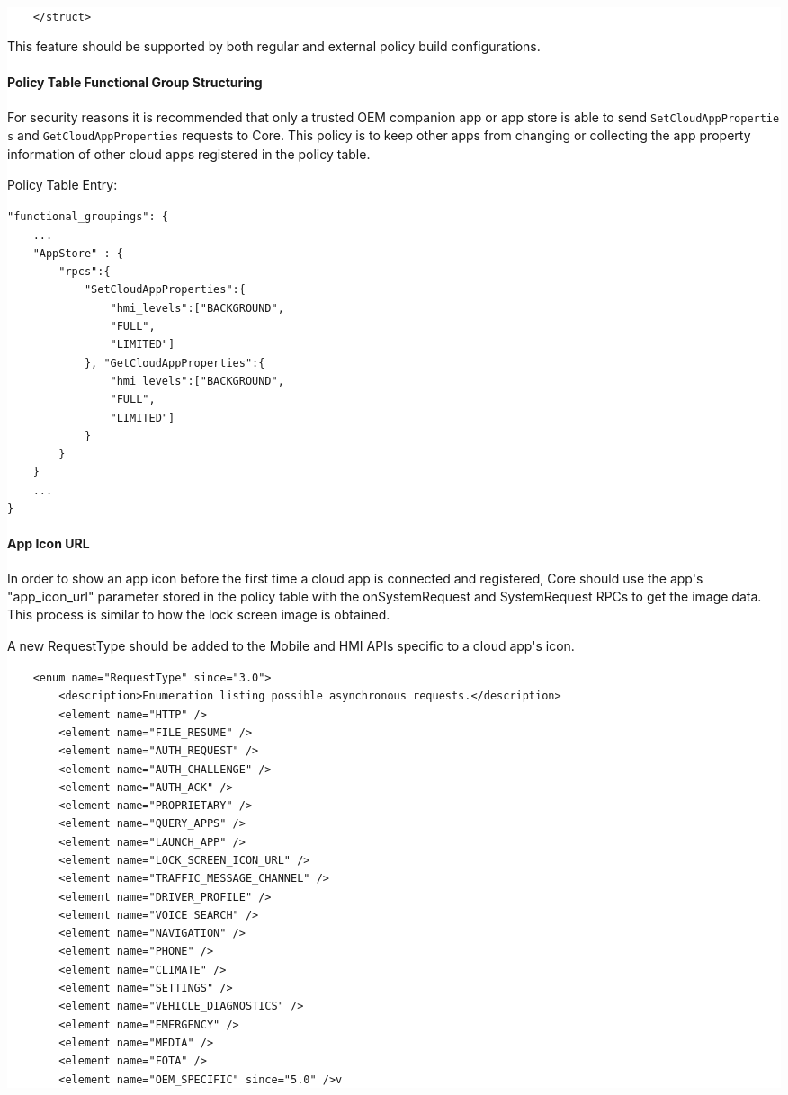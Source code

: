 ```
    </struct>
```
This feature should be supported by both regular and external policy build configurations.

#### Policy Table Functional Group Structuring

For security reasons it is recommended that only a trusted OEM companion app or app store is able to send `SetCloudAppProperties` and `GetCloudAppProperties` requests to Core. This policy is to keep other apps from changing or collecting the app property information of other cloud apps registered in the policy table.

Policy Table Entry:
```
"functional_groupings": {
    ...
    "AppStore" : {
        "rpcs":{
            "SetCloudAppProperties":{
                "hmi_levels":["BACKGROUND",
                "FULL",
                "LIMITED"]
            }, "GetCloudAppProperties":{
                "hmi_levels":["BACKGROUND",
                "FULL",
                "LIMITED"]
            }
        }
    }
    ...
}
```

#### App Icon URL

In order to show an app icon before the first time a cloud app is connected and registered, Core should use the app's "app_icon_url" parameter stored in the policy table with the onSystemRequest and SystemRequest RPCs to get the image data. This process is similar to how the lock screen image is obtained.

A new RequestType should be added to the Mobile and HMI APIs specific to a cloud app's icon.


```
    <enum name="RequestType" since="3.0">
        <description>Enumeration listing possible asynchronous requests.</description>
        <element name="HTTP" />
        <element name="FILE_RESUME" />
        <element name="AUTH_REQUEST" />
        <element name="AUTH_CHALLENGE" />
        <element name="AUTH_ACK" />
        <element name="PROPRIETARY" />
        <element name="QUERY_APPS" />
        <element name="LAUNCH_APP" />
        <element name="LOCK_SCREEN_ICON_URL" />
        <element name="TRAFFIC_MESSAGE_CHANNEL" />
        <element name="DRIVER_PROFILE" />
        <element name="VOICE_SEARCH" />
        <element name="NAVIGATION" />
        <element name="PHONE" />
        <element name="CLIMATE" />
        <element name="SETTINGS" />
        <element name="VEHICLE_DIAGNOSTICS" />
        <element name="EMERGENCY" />
        <element name="MEDIA" />
        <element name="FOTA" />
        <element name="OEM_SPECIFIC" since="5.0" />v
```
